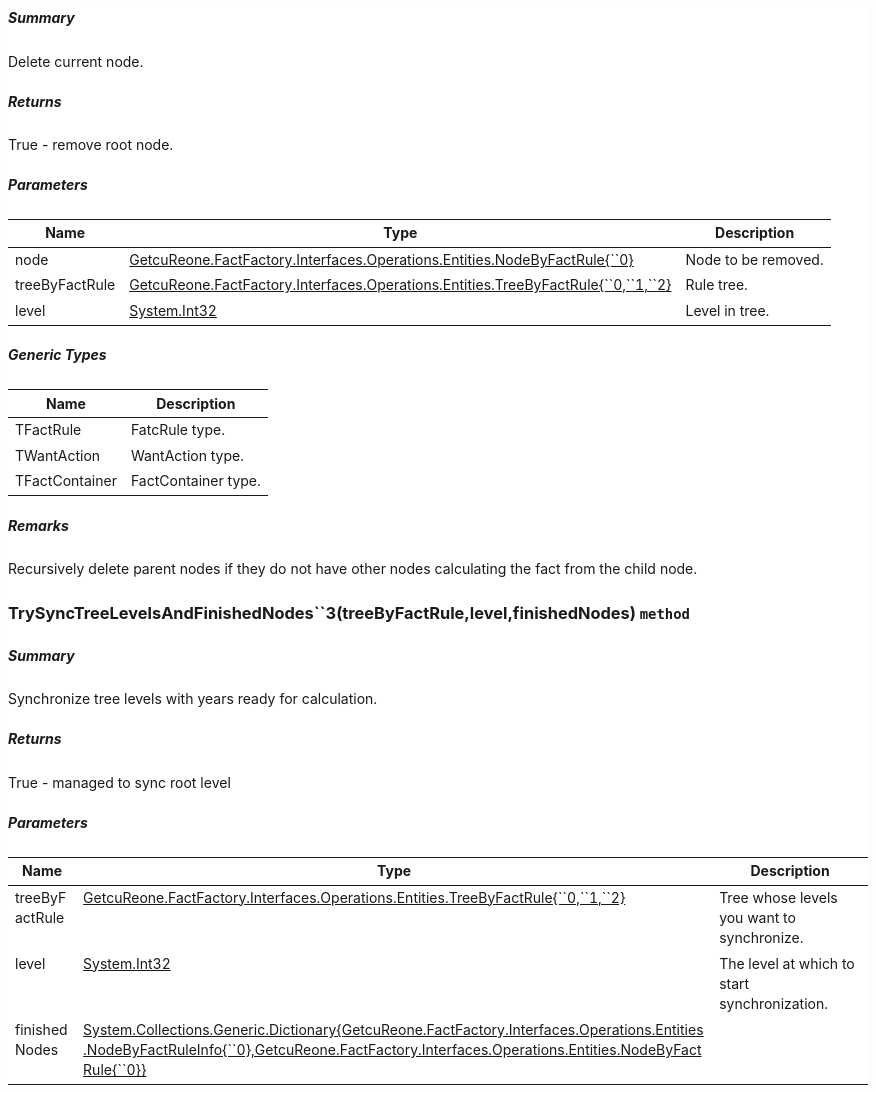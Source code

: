 ##### Summary

Delete current node.

##### Returns

True - remove root node.

##### Parameters

| Name | Type | Description |
| ---- | ---- | ----------- |
| node | [GetcuReone.FactFactory.Interfaces.Operations.Entities.NodeByFactRule{\`\`0}](#T-GetcuReone-FactFactory-Interfaces-Operations-Entities-NodeByFactRule{``0} 'GetcuReone.FactFactory.Interfaces.Operations.Entities.NodeByFactRule{``0}') | Node to be removed. |
| treeByFactRule | [GetcuReone.FactFactory.Interfaces.Operations.Entities.TreeByFactRule{\`\`0,\`\`1,\`\`2}](#T-GetcuReone-FactFactory-Interfaces-Operations-Entities-TreeByFactRule{``0,``1,``2} 'GetcuReone.FactFactory.Interfaces.Operations.Entities.TreeByFactRule{``0,``1,``2}') | Rule tree. |
| level | [System.Int32](http://msdn.microsoft.com/query/dev14.query?appId=Dev14IDEF1&l=EN-US&k=k:System.Int32 'System.Int32') | Level in tree. |

##### Generic Types

| Name | Description |
| ---- | ----------- |
| TFactRule | FatcRule type. |
| TWantAction | WantAction type. |
| TFactContainer | FactContainer type. |

##### Remarks

Recursively delete parent nodes
if they do not have other nodes calculating the fact from the child node.

<a name='M-GetcuReone-FactFactory-Facades-TreeBuildingOperations-TreeBuildingOperationsFacade-TrySyncTreeLevelsAndFinishedNodes``3-GetcuReone-FactFactory-Interfaces-Operations-Entities-TreeByFactRule{``0,``1,``2},System-Int32,System-Collections-Generic-Dictionary{GetcuReone-FactFactory-Interfaces-Operations-Entities-NodeByFactRuleInfo{``0},GetcuReone-FactFactory-Interfaces-Operations-Entities-NodeByFactRule{``0}}-'></a>
### TrySyncTreeLevelsAndFinishedNodes\`\`3(treeByFactRule,level,finishedNodes) `method`

##### Summary

Synchronize tree levels with years ready for calculation.

##### Returns

True - managed to sync root level

##### Parameters

| Name | Type | Description |
| ---- | ---- | ----------- |
| treeByFactRule | [GetcuReone.FactFactory.Interfaces.Operations.Entities.TreeByFactRule{\`\`0,\`\`1,\`\`2}](#T-GetcuReone-FactFactory-Interfaces-Operations-Entities-TreeByFactRule{``0,``1,``2} 'GetcuReone.FactFactory.Interfaces.Operations.Entities.TreeByFactRule{``0,``1,``2}') | Tree whose levels you want to synchronize. |
| level | [System.Int32](http://msdn.microsoft.com/query/dev14.query?appId=Dev14IDEF1&l=EN-US&k=k:System.Int32 'System.Int32') | The level at which to start synchronization. |
| finishedNodes | [System.Collections.Generic.Dictionary{GetcuReone.FactFactory.Interfaces.Operations.Entities.NodeByFactRuleInfo{\`\`0},GetcuReone.FactFactory.Interfaces.Operations.Entities.NodeByFactRule{\`\`0}}](http://msdn.microsoft.com/query/dev14.query?appId=Dev14IDEF1&l=EN-US&k=k:System.Collections.Generic.Dictionary 'System.Collections.Generic.Dictionary{GetcuReone.FactFactory.Interfaces.Operations.Entities.NodeByFactRuleInfo{``0},GetcuReone.FactFactory.Interfaces.Operations.Entities.NodeByFactRule{``0}}') |  |
